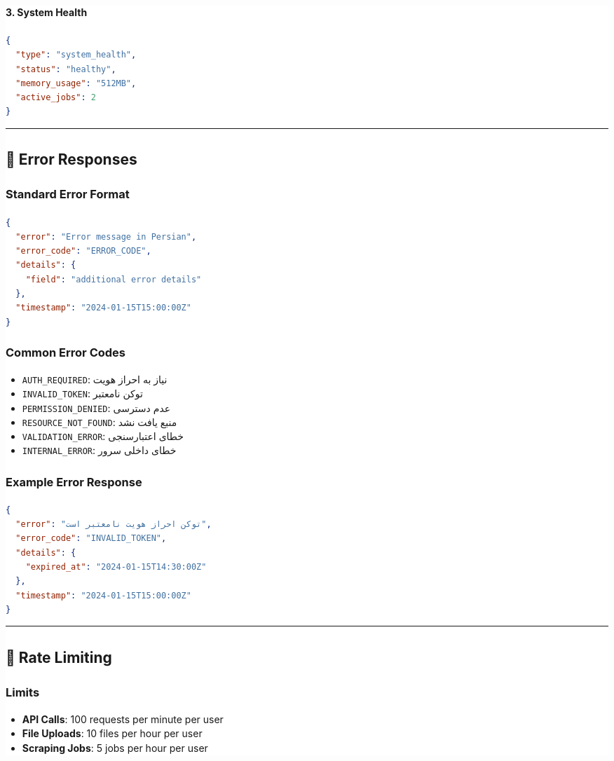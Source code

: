 #### 3. System Health
```json
{
  "type": "system_health",
  "status": "healthy",
  "memory_usage": "512MB",
  "active_jobs": 2
}
```

---

## 🚨 Error Responses

### Standard Error Format
```json
{
  "error": "Error message in Persian",
  "error_code": "ERROR_CODE",
  "details": {
    "field": "additional error details"
  },
  "timestamp": "2024-01-15T15:00:00Z"
}
```

### Common Error Codes
- `AUTH_REQUIRED`: نیاز به احراز هویت
- `INVALID_TOKEN`: توکن نامعتبر
- `PERMISSION_DENIED`: عدم دسترسی
- `RESOURCE_NOT_FOUND`: منبع یافت نشد
- `VALIDATION_ERROR`: خطای اعتبارسنجی
- `INTERNAL_ERROR`: خطای داخلی سرور

### Example Error Response
```json
{
  "error": "توکن احراز هویت نامعتبر است",
  "error_code": "INVALID_TOKEN",
  "details": {
    "expired_at": "2024-01-15T14:30:00Z"
  },
  "timestamp": "2024-01-15T15:00:00Z"
}
```

---

## 📝 Rate Limiting

### Limits
- **API Calls**: 100 requests per minute per user
- **File Uploads**: 10 files per hour per user
- **Scraping Jobs**: 5 jobs per hour per user
